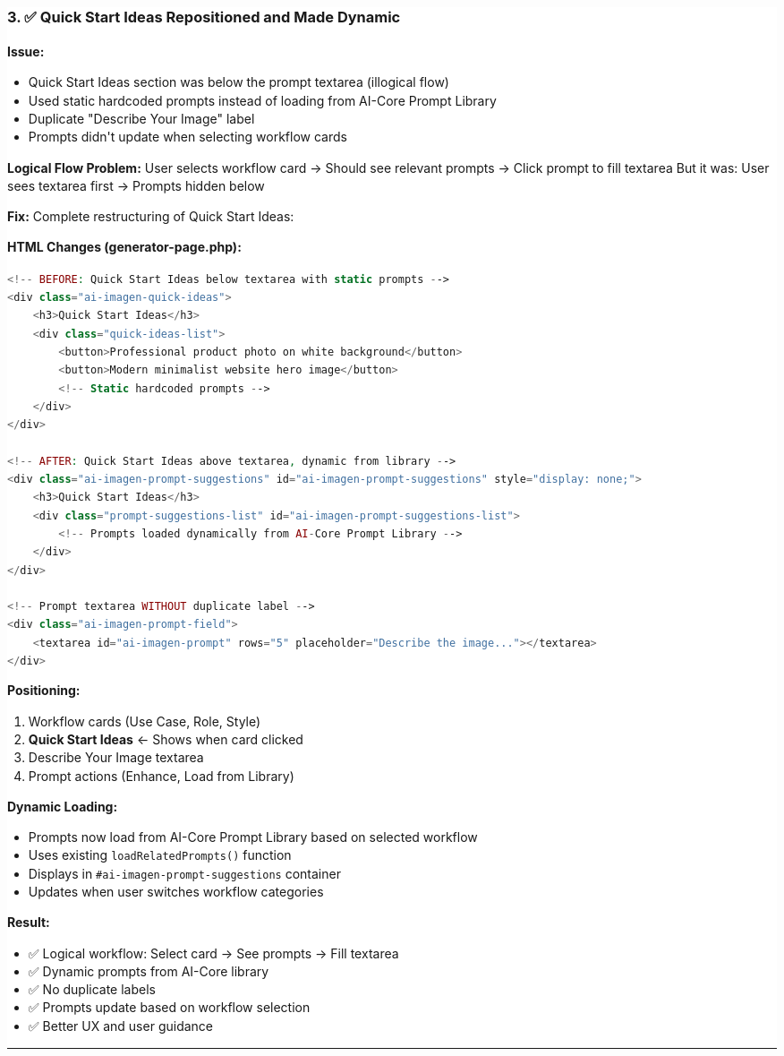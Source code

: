 ### 3. ✅ Quick Start Ideas Repositioned and Made Dynamic
**Issue:** 
- Quick Start Ideas section was below the prompt textarea (illogical flow)
- Used static hardcoded prompts instead of loading from AI-Core Prompt Library
- Duplicate "Describe Your Image" label
- Prompts didn't update when selecting workflow cards

**Logical Flow Problem:**
User selects workflow card → Should see relevant prompts → Click prompt to fill textarea
But it was: User sees textarea first → Prompts hidden below

**Fix:** Complete restructuring of Quick Start Ideas:

**HTML Changes (generator-page.php):**
```php
<!-- BEFORE: Quick Start Ideas below textarea with static prompts -->
<div class="ai-imagen-quick-ideas">
    <h3>Quick Start Ideas</h3>
    <div class="quick-ideas-list">
        <button>Professional product photo on white background</button>
        <button>Modern minimalist website hero image</button>
        <!-- Static hardcoded prompts -->
    </div>
</div>

<!-- AFTER: Quick Start Ideas above textarea, dynamic from library -->
<div class="ai-imagen-prompt-suggestions" id="ai-imagen-prompt-suggestions" style="display: none;">
    <h3>Quick Start Ideas</h3>
    <div class="prompt-suggestions-list" id="ai-imagen-prompt-suggestions-list">
        <!-- Prompts loaded dynamically from AI-Core Prompt Library -->
    </div>
</div>

<!-- Prompt textarea WITHOUT duplicate label -->
<div class="ai-imagen-prompt-field">
    <textarea id="ai-imagen-prompt" rows="5" placeholder="Describe the image..."></textarea>
</div>
```

**Positioning:**
1. Workflow cards (Use Case, Role, Style)
2. **Quick Start Ideas** ← Shows when card clicked
3. Describe Your Image textarea
4. Prompt actions (Enhance, Load from Library)

**Dynamic Loading:**
- Prompts now load from AI-Core Prompt Library based on selected workflow
- Uses existing `loadRelatedPrompts()` function
- Displays in `#ai-imagen-prompt-suggestions` container
- Updates when user switches workflow categories

**Result:**
- ✅ Logical workflow: Select card → See prompts → Fill textarea
- ✅ Dynamic prompts from AI-Core library
- ✅ No duplicate labels
- ✅ Prompts update based on workflow selection
- ✅ Better UX and user guidance

---